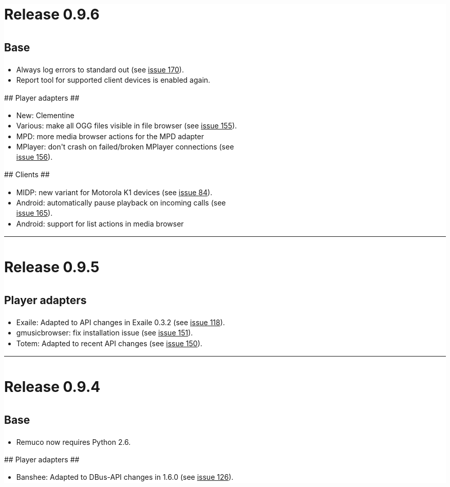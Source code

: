 # Release 0.9.6 #
## Base ##
<ul>
<li>Always log errors to standard out (see <a href='http://code.google.com/p/remuco/issues/detail?id=170'><a href='https://code.google.com/p/remuco/issues/detail?id=170'>issue 170</a></a>).</li>
<li>Report tool for supported client devices is enabled again.</li>
</ul>
## Player adapters ##
<ul>
<li>New: Clementine</li>
<li>Various: make all OGG files visible in file browser (see <a href='http://code.google.com/p/remuco/issues/detail?id=155'><a href='https://code.google.com/p/remuco/issues/detail?id=155'>issue 155</a></a>).</li>
<li>MPD: more media browser actions for the MPD adapter</li>
<li>MPlayer: don't crash on failed/broken MPlayer connections (see<br>
<a href='http://code.google.com/p/remuco/issues/detail?id=156'><a href='https://code.google.com/p/remuco/issues/detail?id=156'>issue 156</a></a>).</li>
</ul>
## Clients ##
<ul>
<li>MIDP: new variant for Motorola K1 devices (see <a href='http://code.google.com/p/remuco/issues/detail?id=84'><a href='https://code.google.com/p/remuco/issues/detail?id=84'>issue 84</a></a>).</li>
<li>Android: automatically pause playback on incoming calls (see<br>
<a href='http://code.google.com/p/remuco/issues/detail?id=165'><a href='https://code.google.com/p/remuco/issues/detail?id=165'>issue 165</a></a>).</li>
<li>Android: support for list actions in media browser</li>
</ul>

---

# Release 0.9.5 #
## Player adapters ##
<ul>
<li>Exaile: Adapted to API changes in Exaile 0.3.2 (see <a href='http://code.google.com/p/remuco/issues/detail?id=118'><a href='https://code.google.com/p/remuco/issues/detail?id=118'>issue 118</a></a>).</li>
<li>gmusicbrowser: fix installation issue (see <a href='http://code.google.com/p/remuco/issues/detail?id=151'><a href='https://code.google.com/p/remuco/issues/detail?id=151'>issue 151</a></a>).</li>
<li>Totem: Adapted to recent API changes (see <a href='http://code.google.com/p/remuco/issues/detail?id=150'><a href='https://code.google.com/p/remuco/issues/detail?id=150'>issue 150</a></a>).</li>
</ul>

---

# Release 0.9.4 #
## Base ##
<ul>
<li>Remuco now requires Python 2.6.</li>
</ul>
## Player adapters ##
<ul>
<li>Banshee: Adapted to DBus-API changes in 1.6.0 (see <a href='http://code.google.com/p/remuco/issues/detail?id=126'><a href='https://code.google.com/p/remuco/issues/detail?id=126'>issue 126</a></a>).</li>